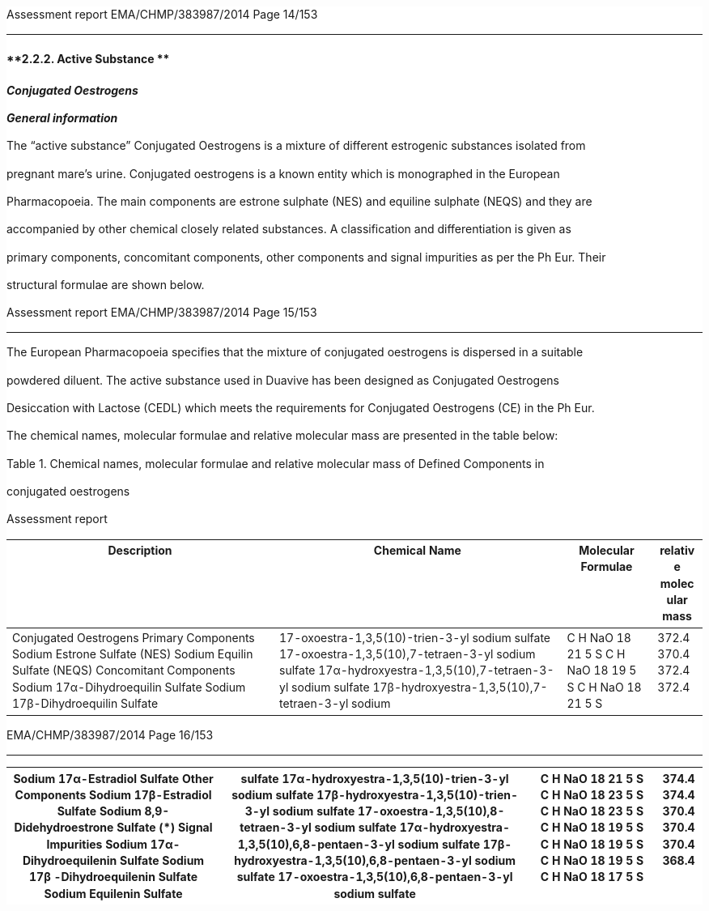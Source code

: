 Assessment report
EMA/CHMP/383987/2014 Page 14/153


-----

#### **2.2.2. Active Substance **

***Conjugated Oestrogens***

***General information***

The “active substance” Conjugated Oestrogens is a mixture of different estrogenic substances isolated from

pregnant mare’s urine. Conjugated oestrogens is a known entity which is monographed in the European

Pharmacopoeia. The main components are estrone sulphate (NES) and equiline sulphate (NEQS) and they are

accompanied by other chemical closely related substances. A classification and differentiation is given as

primary components, concomitant components, other components and signal impurities as per the Ph Eur. Their

structural formulae are shown below.

Assessment report
EMA/CHMP/383987/2014 Page 15/153


-----

The European Pharmacopoeia specifies that the mixture of conjugated oestrogens is dispersed in a suitable

powdered diluent. The active substance used in Duavive has been designed as Conjugated Oestrogens

Desiccation with Lactose (CEDL) which meets the requirements for Conjugated Oestrogens (CE) in the Ph Eur.

The chemical names, molecular formulae and relative molecular mass are presented in the table below:

Table 1. Chemical names, molecular formulae and relative molecular mass of Defined Components in

conjugated oestrogens

Assessment report

|Description|Chemical Name|Molecular Formulae|relative molecular mass|
|---|---|---|---|
|Conjugated Oestrogens Primary Components Sodium Estrone Sulfate (NES) Sodium Equilin Sulfate (NEQS) Concomitant Components Sodium 17α-Dihydroequilin Sulfate Sodium 17β-Dihydroequilin Sulfate|17-oxoestra-1,3,5(10)-trien-3-yl sodium sulfate 17-oxoestra-1,3,5(10),7-tetraen-3-yl sodium sulfate 17α-hydroxyestra-1,3,5(10),7-tetraen-3-yl sodium sulfate 17β-hydroxyestra-1,3,5(10),7-tetraen-3-yl sodium|C H NaO 18 21 5 S C H NaO 18 19 5 S C H NaO 18 21 5 S|372.4 370.4 372.4 372.4|

EMA/CHMP/383987/2014 Page 16/153


-----

|Sodium 17α-Estradiol Sulfate Other Components Sodium 17β-Estradiol Sulfate Sodium 8,9-Didehydroestrone Sulfate (*) Signal Impurities Sodium 17α-Dihydroequilenin Sulfate Sodium 17β -Dihydroequilenin Sulfate Sodium Equilenin Sulfate|sulfate 17α-hydroxyestra-1,3,5(10)-trien-3-yl sodium sulfate 17β-hydroxyestra-1,3,5(10)-trien-3-yl sodium sulfate 17-oxoestra-1,3,5(10),8-tetraen-3-yl sodium sulfate 17α-hydroxyestra-1,3,5(10),6,8-pentaen-3-yl sodium sulfate 17β-hydroxyestra-1,3,5(10),6,8-pentaen-3-yl sodium sulfate 17-oxoestra-1,3,5(10),6,8-pentaen-3-yl sodium sulfate|C H NaO 18 21 5 S C H NaO 18 23 5 S C H NaO 18 23 5 S C H NaO 18 19 5 S C H NaO 18 19 5 S C H NaO 18 19 5 S C H NaO 18 17 5 S|374.4 374.4 370.4 370.4 370.4 368.4|
|---|---|---|---|

